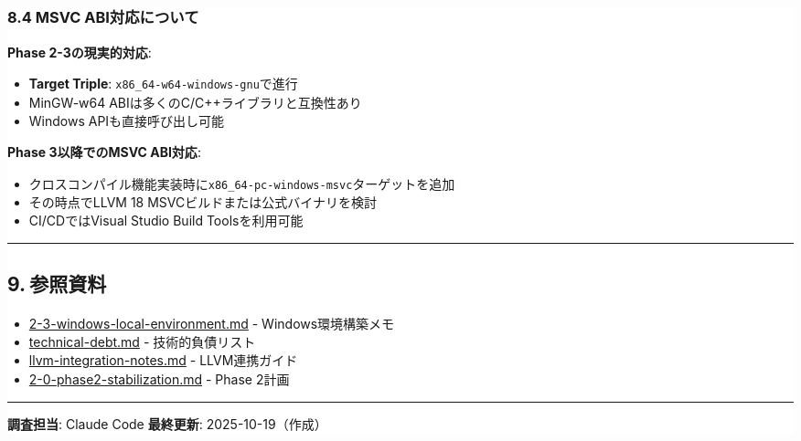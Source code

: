 ### 8.4 MSVC ABI対応について

**Phase 2-3の現実的対応**:

- **Target Triple**: `x86_64-w64-windows-gnu`で進行
- MinGW-w64 ABIは多くのC/C++ライブラリと互換性あり
- Windows APIも直接呼び出し可能

**Phase 3以降でのMSVC ABI対応**:

- クロスコンパイル機能実装時に`x86_64-pc-windows-msvc`ターゲットを追加
- その時点でLLVM 18 MSVCビルドまたは公式バイナリを検討
- CI/CDではVisual Studio Build Toolsを利用可能

---

## 9. 参照資料

- [2-3-windows-local-environment.md](2-3-windows-local-environment.md) - Windows環境構築メモ
- [technical-debt.md](../../compiler/ocaml/docs/technical-debt.md) - 技術的負債リスト
- [llvm-integration-notes.md](../../guides/llvm-integration-notes.md) - LLVM連携ガイド
- [2-0-phase2-stabilization.md](2-0-phase2-stabilization.md) - Phase 2計画

---

**調査担当**: Claude Code
**最終更新**: 2025-10-19（作成）
